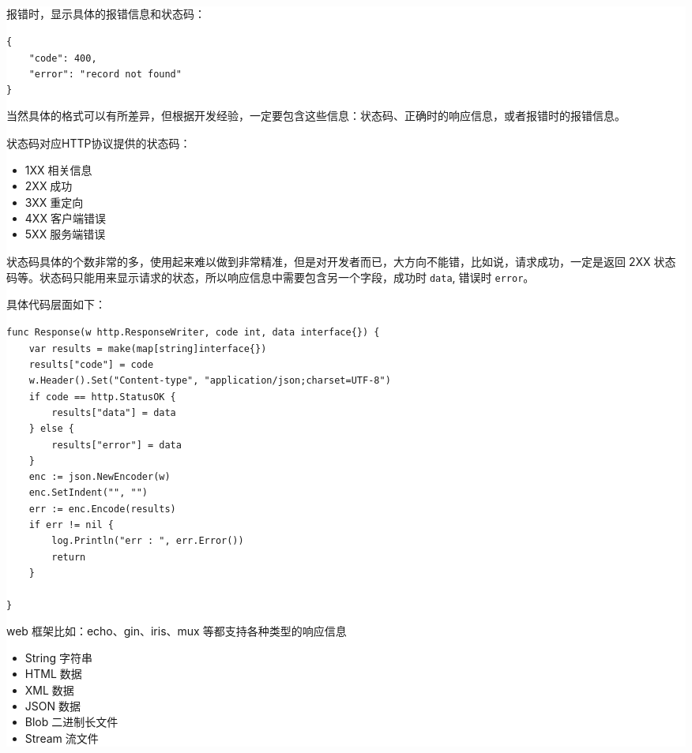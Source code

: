 报错时，显示具体的报错信息和状态码：

```
{
    "code": 400,
    "error": "record not found"
}
```

当然具体的格式可以有所差异，但根据开发经验，一定要包含这些信息：状态码、正确时的响应信息，或者报错时的报错信息。

状态码对应HTTP协议提供的状态码：

- 1XX 相关信息
- 2XX 成功
- 3XX 重定向
- 4XX 客户端错误
- 5XX 服务端错误


状态码具体的个数非常的多，使用起来难以做到非常精准，但是对开发者而已，大方向不能错，比如说，请求成功，一定是返回 2XX 状态码等。状态码只能用来显示请求的状态，所以响应信息中需要包含另一个字段，成功时 `data`, 错误时 `error`。



具体代码层面如下：

```
func Response(w http.ResponseWriter, code int, data interface{}) {
	var results = make(map[string]interface{})
	results["code"] = code
	w.Header().Set("Content-type", "application/json;charset=UTF-8")
	if code == http.StatusOK {
		results["data"] = data
	} else {
		results["error"] = data
	}
	enc := json.NewEncoder(w)
	enc.SetIndent("", "")
	err := enc.Encode(results)
	if err != nil {
		log.Println("err : ", err.Error())
		return
	}

}
```

web 框架比如：echo、gin、iris、mux 等都支持各种类型的响应信息

- String 字符串
- HTML 数据
- XML 数据
- JSON 数据
- Blob 二进制长文件 
- Stream 流文件

